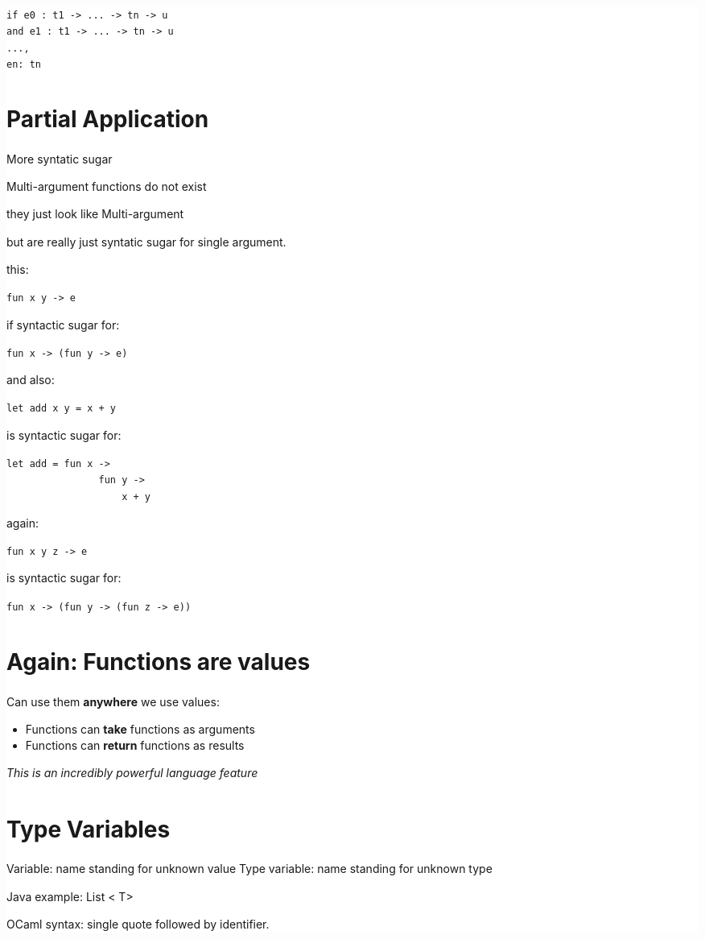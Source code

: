     if e0 : t1 -> ... -> tn -> u
    and e1 : t1 -> ... -> tn -> u
    ...,
    en: tn

# Partial Application

More syntatic sugar

Multi-argument functions do not exist

they just look like Multi-argument

but are really just syntatic sugar for single argument.

this:

    fun x y -> e

if syntactic sugar for:

    fun x -> (fun y -> e)


and also:

    let add x y = x + y

is syntactic sugar for:

    let add = fun x ->
                    fun y ->
                        x + y

again:

    fun x y z -> e

is syntactic sugar for:

    fun x -> (fun y -> (fun z -> e))

# Again: Functions are values
Can use them **anywhere** we use values:
- Functions can **take** functions as arguments
- Functions can **return** functions as results

*This is an incredibly powerful language feature*


# Type Variables

Variable: name standing for unknown value
Type variable: name standing for unknown type

Java example: List < T>

OCaml syntax: single quote followed by identifier.
